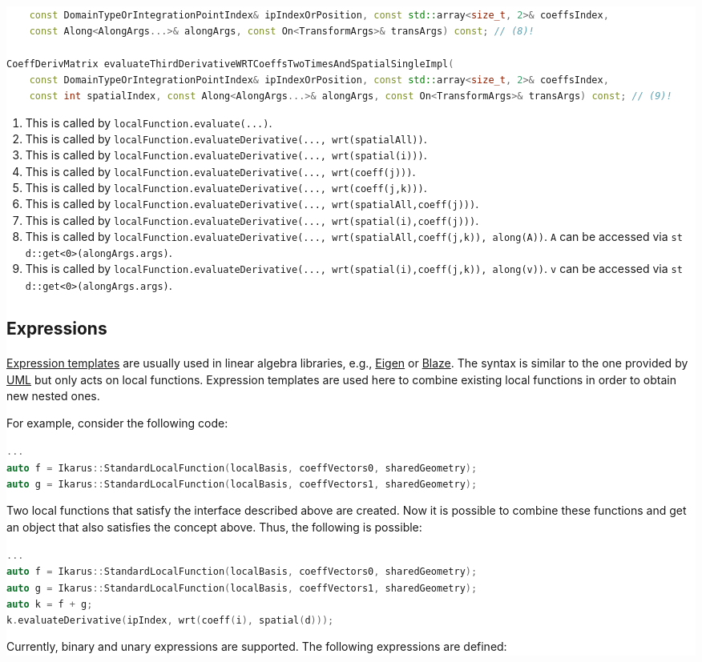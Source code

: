 ```cpp 
    const DomainTypeOrIntegrationPointIndex& ipIndexOrPosition, const std::array<size_t, 2>& coeffsIndex,
    const Along<AlongArgs...>& alongArgs, const On<TransformArgs>& transArgs) const; // (8)! 
                                                                                              
CoeffDerivMatrix evaluateThirdDerivativeWRTCoeffsTwoTimesAndSpatialSingleImpl(
    const DomainTypeOrIntegrationPointIndex& ipIndexOrPosition, const std::array<size_t, 2>& coeffsIndex,
    const int spatialIndex, const Along<AlongArgs...>& alongArgs, const On<TransformArgs>& transArgs) const; // (9)! 
``` 

1. This is called by `localFunction.evaluate(...)`.
2. This is called by `localFunction.evaluateDerivative(..., wrt(spatialAll))`.
3. This is called by `localFunction.evaluateDerivative(..., wrt(spatial(i)))`.
4. This is called by `localFunction.evaluateDerivative(..., wrt(coeff(j)))`.
5. This is called by `localFunction.evaluateDerivative(..., wrt(coeff(j,k)))`.
6. This is called by `localFunction.evaluateDerivative(..., wrt(spatialAll,coeff(j)))`.
7. This is called by `localFunction.evaluateDerivative(..., wrt(spatial(i),coeff(j)))`.
8. This is called by `localFunction.evaluateDerivative(..., wrt(spatialAll,coeff(j,k)), along(A))`. `A` can be accessed via `std::get<0>(alongArgs.args)`.
9. This is called by `localFunction.evaluateDerivative(..., wrt(spatial(i),coeff(j,k)), along(v))`. `v` can be accessed via `std::get<0>(alongArgs.args)`.

## Expressions
[Expression templates](https://de.wikipedia.org/wiki/Expression_Templates) are usually used in linear algebra libraries, e.g., [Eigen](https://eigen.tuxfamily.org) or [Blaze](https://bitbucket.org/blaze-lib/blaze/src/master/).
The syntax is similar to the one provided by [UML](https://fenics.readthedocs.io/projects/ufl/en/latest/manual/form_language.html) but only acts on local functions.
Expression templates are used here to combine existing local functions in order to obtain new nested ones.

For example, consider the following code:
```cpp 
... 
auto f = Ikarus::StandardLocalFunction(localBasis, coeffVectors0, sharedGeometry); 
auto g = Ikarus::StandardLocalFunction(localBasis, coeffVectors1, sharedGeometry); 
``` 
Two local functions that satisfy the interface described above are created.
Now it is possible to combine these functions and get an object that also satisfies the concept above.
Thus, the following is possible:
```cpp 
... 
auto f = Ikarus::StandardLocalFunction(localBasis, coeffVectors0, sharedGeometry); 
auto g = Ikarus::StandardLocalFunction(localBasis, coeffVectors1, sharedGeometry); 
auto k = f + g; 
k.evaluateDerivative(ipIndex, wrt(coeff(i), spatial(d))); 
``` 

Currently, binary and unary expressions are supported. The following expressions are defined:
